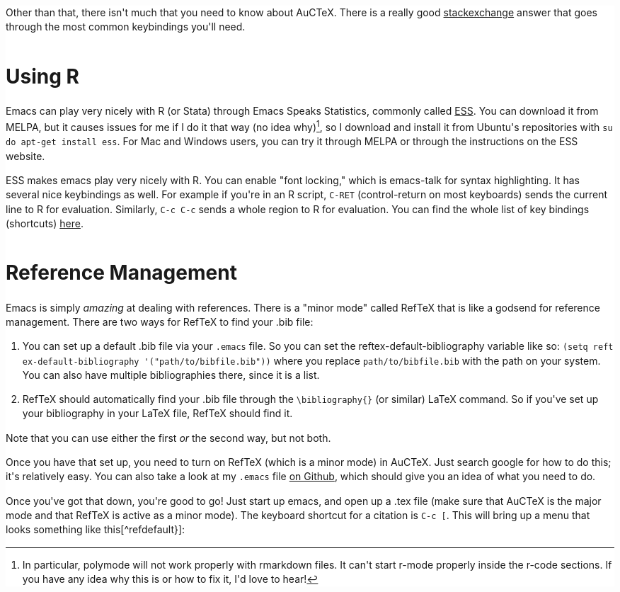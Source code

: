 Other than that, there isn't much that you need to know about
AuCTeX. There is a really good
[stackexchange](http://tex.stackexchange.com/a/21026) answer that goes
through the most common keybindings you'll need.

# Using R
Emacs can play very nicely with R (or Stata) through Emacs Speaks
Statistics, commonly called [ESS](http://ess.r-project.org/). You can
download it from MELPA, but it causes issues for me if I do it that
way (no idea why)[^essandpoly], so I download and install it from Ubuntu's
repositories with `sudo apt-get install ess`. For Mac and Windows
users, you can try it through MELPA or through the instructions on the
ESS website.

[^essandpoly]: In particular, polymode will not work properly with
    rmarkdown files. It can't start r-mode properly inside the r-code
    sections. If you have any idea why this is or how to fix it, I'd
    love to hear! 

ESS makes emacs play very nicely with R. You can enable "font
locking," which is emacs-talk for syntax highlighting. It has several
nice keybindings as well. For example if you're in an R script, `C-RET` (control-return on most
keyboards) sends the current line to R for evaluation. Similarly, `C-c
C-c` sends a whole region to R for evaluation. You can find the whole
list of key bindings (shortcuts)
[here](http://ess.r-project.org/refcard.pdf). 

# Reference Management
Emacs is simply *amazing* at dealing with references. There is a
"minor mode" called RefTeX that is like a godsend for reference
management. There are two ways for RefTeX to find your .bib file:

1. You can set up a default .bib file via your `.emacs` file. So you
   can set the reftex-default-bibliography variable like so: `(setq
   reftex-default-bibliography '("path/to/bibfile.bib"))` where you
   replace `path/to/bibfile.bib` with the path on your system. You can
   also have multiple bibliographies there, since it is a list.

2. RefTeX should automatically find your .bib file through the
   `\bibliography{}` (or similar) LaTeX command. So if you've set up your
   bibliography in your LaTeX file, RefTeX should find it.

Note that you can use either the first *or* the second way, but not both.

Once you have that set up, you need to turn on RefTeX (which is a
minor mode) in AuCTeX. Just search google for how to do this; it's
relatively easy. You can also take a look at my `.emacs` file
[on Github](https://github.com/jabranham/emacs), which should give you
an idea of what you need to do.

Once you've got that down, you're good to go! Just start up emacs, and
open up a .tex file (make sure that AuCTeX is the major mode and that
RefTeX is active as a minor mode). The keyboard shortcut for a
citation is `C-c [`. This will bring up a menu that looks something like this[^refdefault}]:


[^ppa]: If you really want the bleeding edge, you can use the ppa
[^init]: Emacs may not have created this file when it installed. Go
[^internet]: Remember, emacs is older than the internet, at least in
[^usepackage]: Note that I use the `use-package` package in order to
[^refdefault]: Note that these are the default commands. If you use